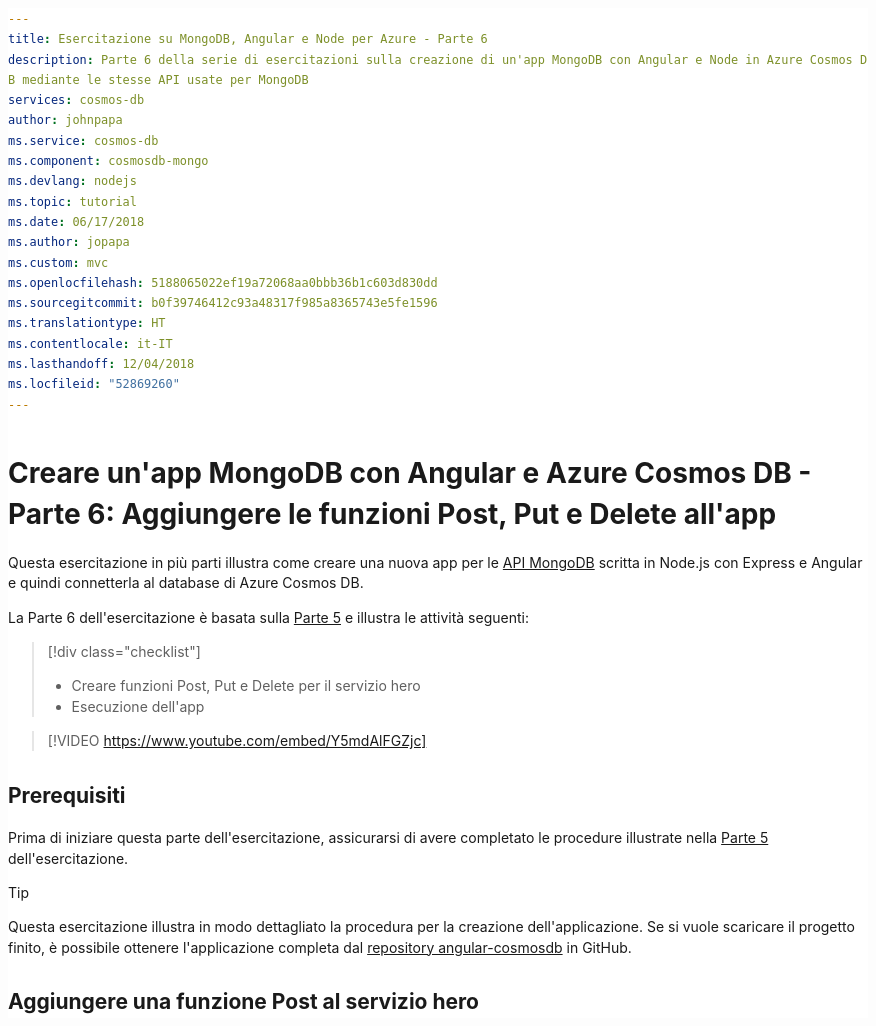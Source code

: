 ```yaml
---
title: Esercitazione su MongoDB, Angular e Node per Azure - Parte 6
description: Parte 6 della serie di esercitazioni sulla creazione di un'app MongoDB con Angular e Node in Azure Cosmos DB mediante le stesse API usate per MongoDB
services: cosmos-db
author: johnpapa
ms.service: cosmos-db
ms.component: cosmosdb-mongo
ms.devlang: nodejs
ms.topic: tutorial
ms.date: 06/17/2018
ms.author: jopapa
ms.custom: mvc
ms.openlocfilehash: 5188065022ef19a72068aa0bbb36b1c603d830dd
ms.sourcegitcommit: b0f39746412c93a48317f985a8365743e5fe1596
ms.translationtype: HT
ms.contentlocale: it-IT
ms.lasthandoff: 12/04/2018
ms.locfileid: "52869260"
---
```

# <a name="create-a-mongodb-app-with-angular-and-azure-cosmos-db---part-6-add-post-put-and-delete-functions-to-the-app"></a>Creare un'app MongoDB con Angular e Azure Cosmos DB - Parte 6: Aggiungere le funzioni Post, Put e Delete all'app

Questa esercitazione in più parti illustra come creare una nuova app per le [API MongoDB](mongodb-introduction.md) scritta in Node.js con Express e Angular e quindi connetterla al database di Azure Cosmos DB.

La Parte 6 dell'esercitazione è basata sulla [Parte 5](tutorial-develop-mongodb-nodejs-part5.md) e illustra le attività seguenti:

> [!div class="checklist"]
> * Creare funzioni Post, Put e Delete per il servizio hero
> * Esecuzione dell'app

> [!VIDEO https://www.youtube.com/embed/Y5mdAlFGZjc]

## <a name="prerequisites"></a>Prerequisiti

Prima di iniziare questa parte dell'esercitazione, assicurarsi di avere completato le procedure illustrate nella [Parte 5](tutorial-develop-mongodb-nodejs-part5.md) dell'esercitazione.

> [!TIP]
> Questa esercitazione illustra in modo dettagliato la procedura per la creazione dell'applicazione. Se si vuole scaricare il progetto finito, è possibile ottenere l'applicazione completa dal [repository angular-cosmosdb](https://github.com/Azure-Samples/angular-cosmosdb) in GitHub.

## <a name="add-a-post-function-to-the-hero-service"></a>Aggiungere una funzione Post al servizio hero
